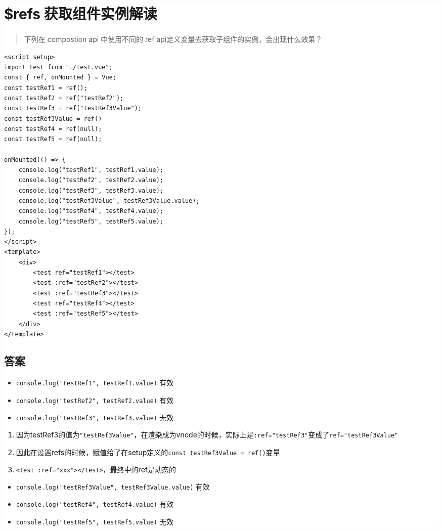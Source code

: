 # $refs 获取组件实例解读

> 下列在 compostion api 中使用不同的 ref api定义变量去获取子组件的实例，会出现什么效果？

```vue
<script setup>
import test from "./test.vue";
const { ref, onMounted } = Vue;
const testRef1 = ref();
const testRef2 = ref("testRef2");
const testRef3 = ref("testRef3Value");
const testRef3Value = ref()
const testRef4 = ref(null);
const testRef5 = ref(null);

onMounted(() => {
    console.log("testRef1", testRef1.value);
    console.log("testRef2", testRef2.value);
    console.log("testRef3", testRef3.value);
    console.log("testRef3Value", testRef3Value.value);
    console.log("testRef4", testRef4.value);
    console.log("testRef5", testRef5.value);
});
</script>
<template>
    <div>
        <test ref="testRef1"></test>
        <test :ref="testRef2"></test>
        <test :ref="testRef3"></test>
        <test ref="testRef4"></test>
        <test :ref="testRef5"></test>
    </div>
</template>
```

## 答案

- `console.log("testRef1", testRef1.value)` 有效

- `console.log("testRef2", testRef2.value)` 有效

- `console.log("testRef3", testRef3.value)` 无效

1. 因为testRef3的值为`"testRef3Value"`，在渲染成为vnode的时候，实际上是`:ref="testRef3"`变成了`ref="testRef3Value"`

2. 因此在设置refs的时候，赋值给了在setup定义的`const testRef3Value = ref()`变量

3. `<test :ref="xxx"></test>`，最终中的ref是动态的

- `console.log("testRef3Value", testRef3Value.value)` 有效

- `console.log("testRef4", testRef4.value)` 有效

- `console.log("testRef5", testRef5.value)` 无效
